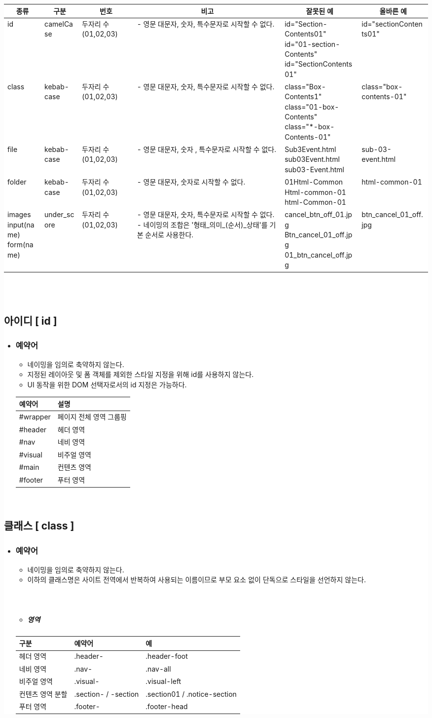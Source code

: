 | 종류 | 구분 | 번호 | 비고 | 잘못된 예 | 올바른 예 |  
| ------ | ------ | ------ | ------ | ------ | ------ |  
| id | camelCase | 두자리 수 (01,02,03) | - 영문 대문자, 숫자, 특수문자로 시작할 수 없다.| id="Section-Contents01"<br/>id="01-section-Contents"<br/>id="SectionContents01" | id="sectionContents01" |
| class | kebab-case | 두자리 수 (01,02,03) | - 영문 대문자, 숫자, 특수문자로 시작할 수 없다. | class="Box-Contents1"<br/>class="01-box-Contents"<br/>class="*-box-Contents-01" | class="box-contents-01" |
| file | kebab-case | 두자리 수 (01,02,03) | - 영문 대문자, 숫자 , 특수문자로 시작할 수 없다. | Sub3Event.html<br/>sub03Event.html<br/>sub03-Event.html | sub-03-event.html |
| folder | kebab-case | 두자리 수 (01,02,03) | - 영문 대문자, 숫자로 시작할 수 없다. | 01Html-Common<br/>Html-common-01<br/>html-Common-01 | html-common-01 |
| images<br/>input(name)<br/>form(name)| under_score | 두자리 수 (01,02,03) | - 영문 대문자, 숫자, 특수문자로 시작할 수 없다.<br/>- 네이밍의 조합은 '형태_의미_(순서)_상태'를 기본 순서로 사용한다. | cancel_btn_off_01.jpg<br/>Btn_cancel_01_off.jpg<br/>01_btn_cancel_off.jpg | btn_cancel_01_off.jpg |  
  
&nbsp;  
&nbsp;

## 아이디 [ id ]
* ### 예약어  
    * 네이밍을 임의로 축약하지 않는다.
    * 지정된 레이아웃 및 폼 객체를 제외한 스타일 지정을 위해 id를 사용하지 않는다.
    * UI 동작을 위한 DOM 선택자로서의 id 지정은 가능하다.
  
  | 예약어 | 설명 |   
  |------|------|
  | #wrapper | 페이지 전체 영역 그룹핑 |
  | #header | 헤더 영역 |
  | #nav | 네비 영역 |
  | #visual | 비주얼 영역 |
  | #main | 컨텐츠 영역 |
  | #footer | 푸터 영역 |  
&nbsp;  

## 클래스 [ class ]
* ### 예약어  
    * 네이밍을 임의로 축약하지 않는다.
    * 이하의 클래스명은 사이트 전역에서 반복하여 사용되는 이름이므로 부모 요소 없이 단독으로 스타일을 선언하지 않는다.  
      &nbsp;  
      &nbsp;  
  * ##### 영역
  | 구분 | 예약어 |  예 |  
  | ------ | ------ |  ------ |  
  | 헤더 영역 | .header- |  .header-foot |  
  | 네비 영역 | .nav- | .nav-all |  
  | 비주얼 영역 | .visual- | .visual-left |  
  | 컨텐츠 영역 분할 | .section- / -section | .section01 / .notice-section |  
  | 푸터 영역 | .footer- | .footer-head |
  